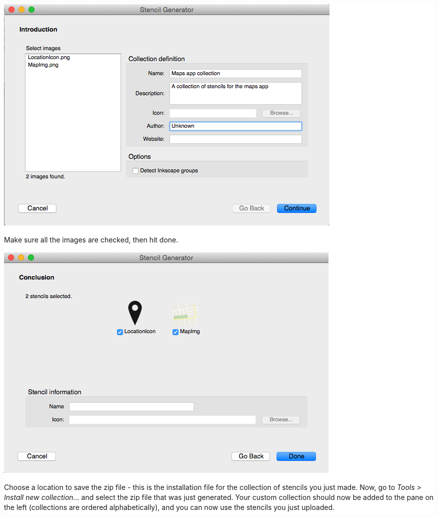 ![pencil-collgen1](img/pencil-collgen1.png)

Make sure all the images are checked, then hit done.

![pencil-collgen2](img/pencil-collgen2.png)

Choose a location to save the zip file - this is the installation file for the collection of stencils you just made. Now, go to *Tools > Install new collection...* and select the zip file that was just generated. Your custom collection should now be added to the pane on the left (collections are ordered alphabetically), and you can now use the stencils you just uploaded.
